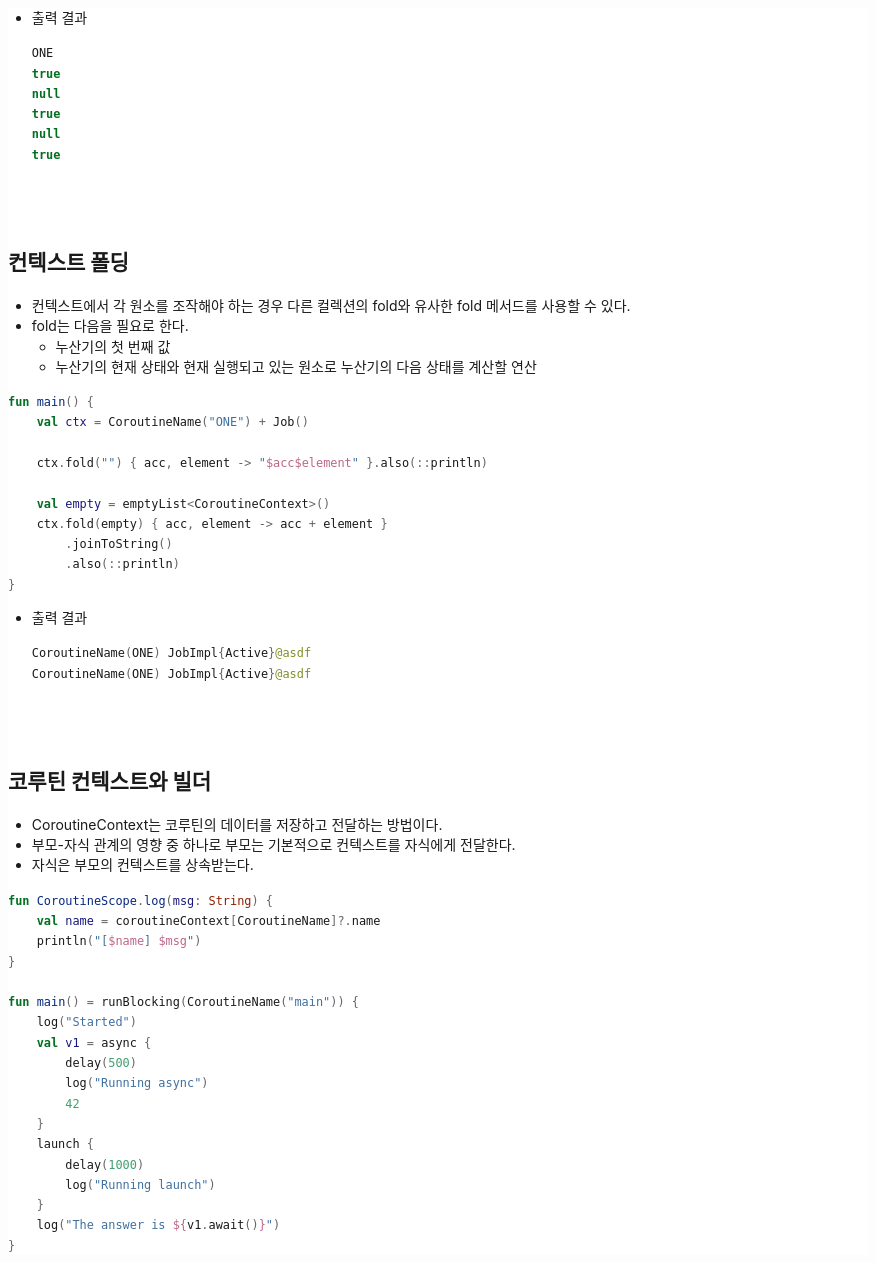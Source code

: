 - 출력 결과
    
    ```kotlin
    ONE
    true
    null
    true
    null
    true
    ```
    
<br><br>

## 컨텍스트 폴딩

- 컨텍스트에서 각 원소를 조작해야 하는 경우 다른 컬렉션의 fold와 유사한 fold 메서드를 사용할 수 있다.
- fold는 다음을 필요로 한다.
    - 누산기의 첫 번째 값
    - 누산기의 현재 상태와 현재 실행되고 있는 원소로 누산기의 다음 상태를 계산할 연산

```kotlin
fun main() {
	val ctx = CoroutineName("ONE") + Job()

	ctx.fold("") { acc, element -> "$acc$element" }.also(::println)

	val empty = emptyList<CoroutineContext>()
	ctx.fold(empty) { acc, element -> acc + element }
		.joinToString()
		.also(::println)
}
```

- 출력 결과
    
    ```kotlin
    CoroutineName(ONE) JobImpl{Active}@asdf
    CoroutineName(ONE) JobImpl{Active}@asdf
    ```
    
<br><br>

## 코루틴 컨텍스트와 빌더

- CoroutineContext는 코루틴의 데이터를 저장하고 전달하는 방법이다.
- 부모-자식 관계의 영향 중 하나로 부모는 기본적으로 컨텍스트를 자식에게 전달한다.
- 자식은 부모의 컨텍스트를 상속받는다.

```kotlin
fun CoroutineScope.log(msg: String) {
	val name = coroutineContext[CoroutineName]?.name
	println("[$name] $msg")
}

fun main() = runBlocking(CoroutineName("main")) {
	log("Started")
	val v1 = async {
		delay(500)
		log("Running async")
		42
	}
	launch {
		delay(1000)
		log("Running launch")
	}
	log("The answer is ${v1.await()}")
}
```